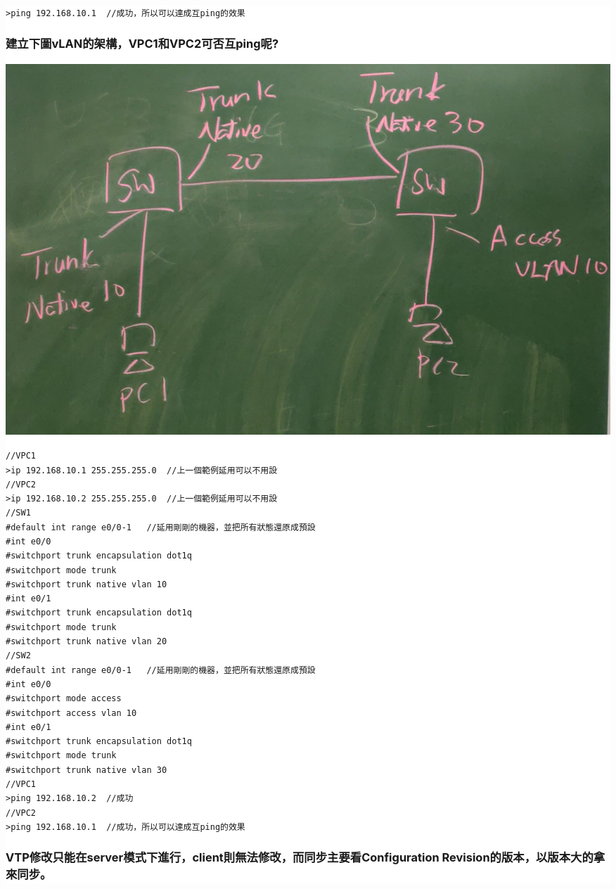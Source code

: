 ```
>ping 192.168.10.1  //成功，所以可以達成互ping的效果
```
### 建立下圖vLAN的架構，VPC1和VPC2可否互ping呢?      
![image](IMG_20191203_152111.jpg)           
```
//VPC1
>ip 192.168.10.1 255.255.255.0  //上一個範例延用可以不用設
//VPC2
>ip 192.168.10.2 255.255.255.0  //上一個範例延用可以不用設
//SW1
#default int range e0/0-1   //延用剛剛的機器，並把所有狀態還原成預設
#int e0/0
#switchport trunk encapsulation dot1q
#switchport mode trunk
#switchport trunk native vlan 10
#int e0/1
#switchport trunk encapsulation dot1q
#switchport mode trunk
#switchport trunk native vlan 20
//SW2
#default int range e0/0-1   //延用剛剛的機器，並把所有狀態還原成預設
#int e0/0
#switchport mode access
#switchport access vlan 10
#int e0/1
#switchport trunk encapsulation dot1q
#switchport mode trunk
#switchport trunk native vlan 30
//VPC1
>ping 192.168.10.2  //成功
//VPC2
>ping 192.168.10.1  //成功，所以可以達成互ping的效果
```
### VTP修改只能在server模式下進行，client則無法修改，而同步主要看Configuration Revision的版本，以版本大的拿來同步。